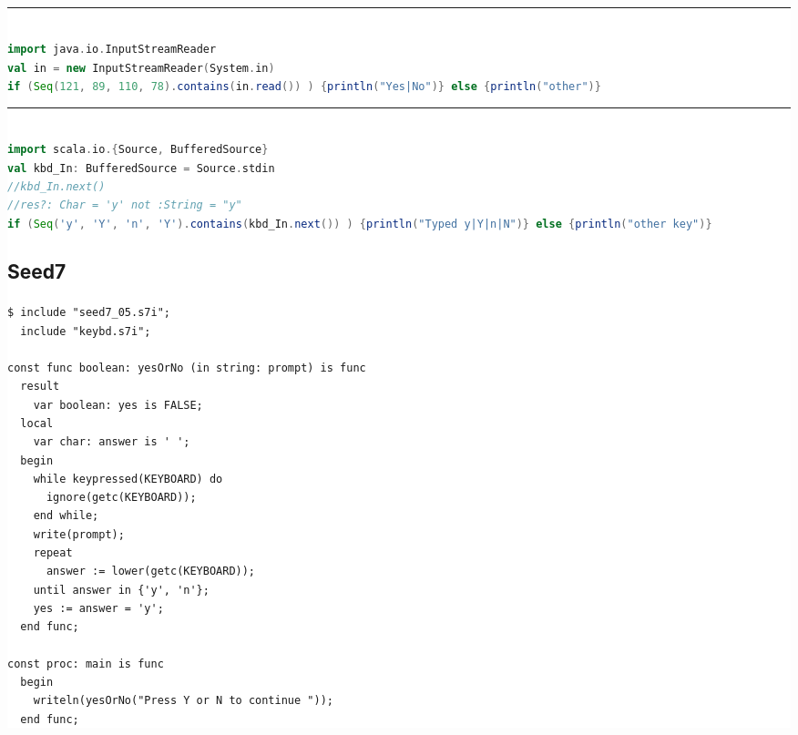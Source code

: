 
----

```scala

import java.io.InputStreamReader
val in = new InputStreamReader(System.in)
if (Seq(121, 89, 110, 78).contains(in.read()) ) {println("Yes|No")} else {println("other")}

```

----

```scala

import scala.io.{Source, BufferedSource}
val kbd_In: BufferedSource = Source.stdin
//kbd_In.next()
//res?: Char = 'y' not :String = "y"
if (Seq('y', 'Y', 'n', 'Y').contains(kbd_In.next()) ) {println("Typed y|Y|n|N")} else {println("other key")}

```



## Seed7


```seed7
$ include "seed7_05.s7i";
  include "keybd.s7i";

const func boolean: yesOrNo (in string: prompt) is func
  result
    var boolean: yes is FALSE;
  local
    var char: answer is ' ';
  begin
    while keypressed(KEYBOARD) do
      ignore(getc(KEYBOARD));
    end while;
    write(prompt);
    repeat
      answer := lower(getc(KEYBOARD));
    until answer in {'y', 'n'};
    yes := answer = 'y';
  end func;

const proc: main is func
  begin
    writeln(yesOrNo("Press Y or N to continue "));
  end func;
```
